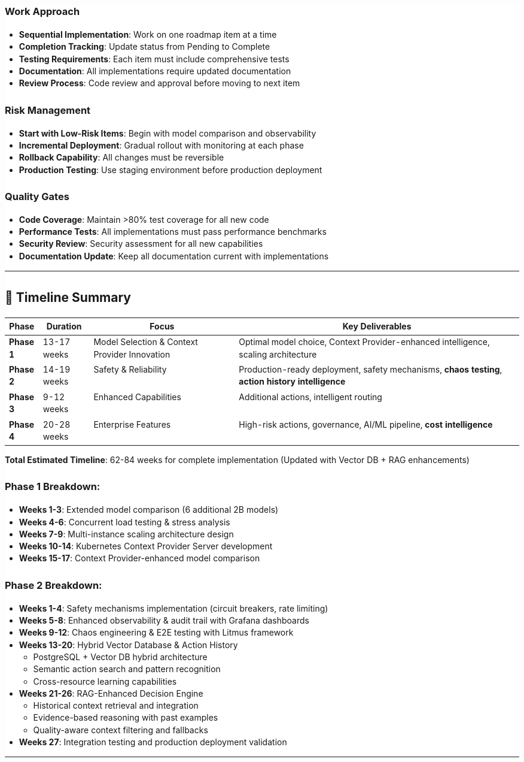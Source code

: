 ### Work Approach
- **Sequential Implementation**: Work on one roadmap item at a time
- **Completion Tracking**: Update status from Pending to Complete
- **Testing Requirements**: Each item must include comprehensive tests
- **Documentation**: All implementations require updated documentation
- **Review Process**: Code review and approval before moving to next item

### Risk Management
- **Start with Low-Risk Items**: Begin with model comparison and observability
- **Incremental Deployment**: Gradual rollout with monitoring at each phase
- **Rollback Capability**: All changes must be reversible
- **Production Testing**: Use staging environment before production deployment

### Quality Gates
- **Code Coverage**: Maintain >80% test coverage for all new code
- **Performance Tests**: All implementations must pass performance benchmarks
- **Security Review**: Security assessment for all new capabilities
- **Documentation Update**: Keep all documentation current with implementations

---

## 📅 **Timeline Summary**

| Phase | Duration | Focus | Key Deliverables |
|-------|----------|-------|------------------|
| **Phase 1** | 13-17 weeks | Model Selection & Context Provider Innovation | Optimal model choice, Context Provider-enhanced intelligence, scaling architecture |
| **Phase 2** | 14-19 weeks | Safety & Reliability | Production-ready deployment, safety mechanisms, **chaos testing**, **action history intelligence** |
| **Phase 3** | 9-12 weeks | Enhanced Capabilities | Additional actions, intelligent routing |
| **Phase 4** | 20-28 weeks | Enterprise Features | High-risk actions, governance, AI/ML pipeline, **cost intelligence** |

**Total Estimated Timeline**: 62-84 weeks for complete implementation (Updated with Vector DB + RAG enhancements)

### **Phase 1 Breakdown**:
- **Weeks 1-3**: Extended model comparison (6 additional 2B models)
- **Weeks 4-6**: Concurrent load testing & stress analysis
- **Weeks 7-9**: Multi-instance scaling architecture design
- **Weeks 10-14**: Kubernetes Context Provider Server development
- **Weeks 15-17**: Context Provider-enhanced model comparison

### **Phase 2 Breakdown**:
- **Weeks 1-4**: Safety mechanisms implementation (circuit breakers, rate limiting)
- **Weeks 5-8**: Enhanced observability & audit trail with Grafana dashboards
- **Weeks 9-12**: Chaos engineering & E2E testing with Litmus framework
- **Weeks 13-20**: Hybrid Vector Database & Action History
  - PostgreSQL + Vector DB hybrid architecture
  - Semantic action search and pattern recognition
  - Cross-resource learning capabilities
- **Weeks 21-26**: RAG-Enhanced Decision Engine
  - Historical context retrieval and integration
  - Evidence-based reasoning with past examples
  - Quality-aware context filtering and fallbacks
- **Weeks 27**: Integration testing and production deployment validation

---